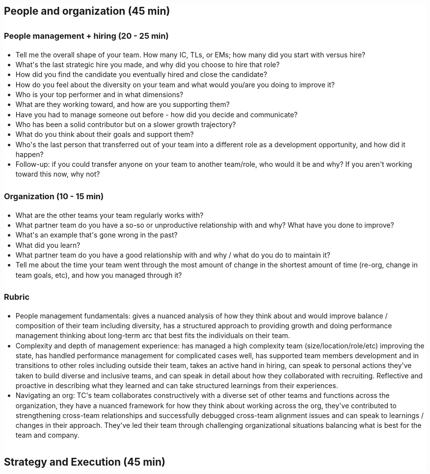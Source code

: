 ## People and organization (45 min)

### People management + hiring (20 - 25 min)

- Tell me the overall shape of your team. How many IC, TLs, or EMs; how many did you start with versus hire?
- What's the last strategic hire you made, and why did you choose to hire that role?
- How did you find the candidate you eventually hired and close the candidate?
- How do you feel about the diversity on your team and what would you/are you doing to improve it?
- Who is your top performer and in what dimensions?
- What are they working toward, and how are you supporting them?
- Have you had to manage someone out before - how did you decide and communicate?
- Who has been a solid contributor but on a slower growth trajectory?
- What do you think about their goals and support them?
- Who's the last person that transferred out of your team into a different role as a development opportunity, and how did it happen?
- Follow-up: if you could transfer anyone on your team to another team/role, who would it be and why? If you aren't working toward this now, why not?

### Organization (10 - 15 min)

- What are the other teams your team regularly works with?
- What partner team do you have a so-so or unproductive relationship with and why? What have you done to improve?
- What's an example that's gone wrong in the past?
- What did you learn?
- What partner team do you have a good relationship with and why / what do you do to maintain it?
- Tell me about the time your team went through the most amount of change in the shortest amount of time (re-org, change in team goals, etc), and how you managed through it?

### Rubric

- People management fundamentals: gives a nuanced analysis of how they think about and would improve balance / composition of their team including diversity, has a structured approach to providing growth and doing performance management thinking about long-term arc that best fits the individuals on their team.
- Complexity and depth of management experience: has managed a high complexity team (size/location/role/etc) improving the state, has handled performance management for complicated cases well, has supported team members development and in transitions to other roles including outside their team, takes an active hand in hiring, can speak to personal actions they've taken to build diverse and inclusive teams, and can speak in detail about how they collaborated with recruiting. Reflective and proactive in describing what they learned and can take structured learnings from their experiences.
- Navigating an org: TC's team collaborates constructively with a diverse set of other teams and functions across the organization, they have a nuanced framework for how they think about working across the org, they've contributed to strengthening cross-team relationships and successfully debugged cross-team alignment issues and can speak to learnings / changes in their approach. They've led their team through challenging organizational situations balancing what is best for the team and company.

## Strategy and Execution (45 min)
